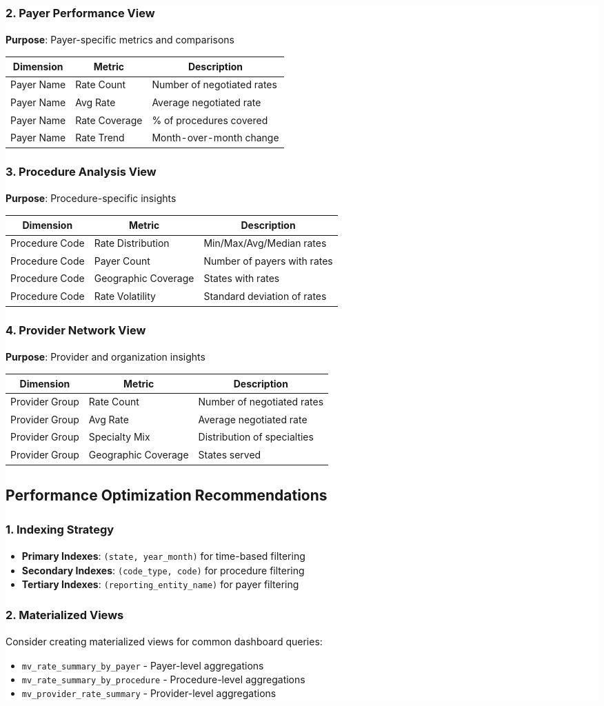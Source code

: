 ### 2. Payer Performance View
**Purpose**: Payer-specific metrics and comparisons

| Dimension | Metric | Description |
|-----------|--------|-------------|
| Payer Name | Rate Count | Number of negotiated rates |
| Payer Name | Avg Rate | Average negotiated rate |
| Payer Name | Rate Coverage | % of procedures covered |
| Payer Name | Rate Trend | Month-over-month change |

### 3. Procedure Analysis View
**Purpose**: Procedure-specific insights

| Dimension | Metric | Description |
|-----------|--------|-------------|
| Procedure Code | Rate Distribution | Min/Max/Avg/Median rates |
| Procedure Code | Payer Count | Number of payers with rates |
| Procedure Code | Geographic Coverage | States with rates |
| Procedure Code | Rate Volatility | Standard deviation of rates |

### 4. Provider Network View
**Purpose**: Provider and organization insights

| Dimension | Metric | Description |
|-----------|--------|-------------|
| Provider Group | Rate Count | Number of negotiated rates |
| Provider Group | Avg Rate | Average negotiated rate |
| Provider Group | Specialty Mix | Distribution of specialties |
| Provider Group | Geographic Coverage | States served |

## Performance Optimization Recommendations

### 1. Indexing Strategy
- **Primary Indexes**: `(state, year_month)` for time-based filtering
- **Secondary Indexes**: `(code_type, code)` for procedure filtering
- **Tertiary Indexes**: `(reporting_entity_name)` for payer filtering

### 2. Materialized Views
Consider creating materialized views for common dashboard queries:
- `mv_rate_summary_by_payer` - Payer-level aggregations
- `mv_rate_summary_by_procedure` - Procedure-level aggregations
- `mv_provider_rate_summary` - Provider-level aggregations
